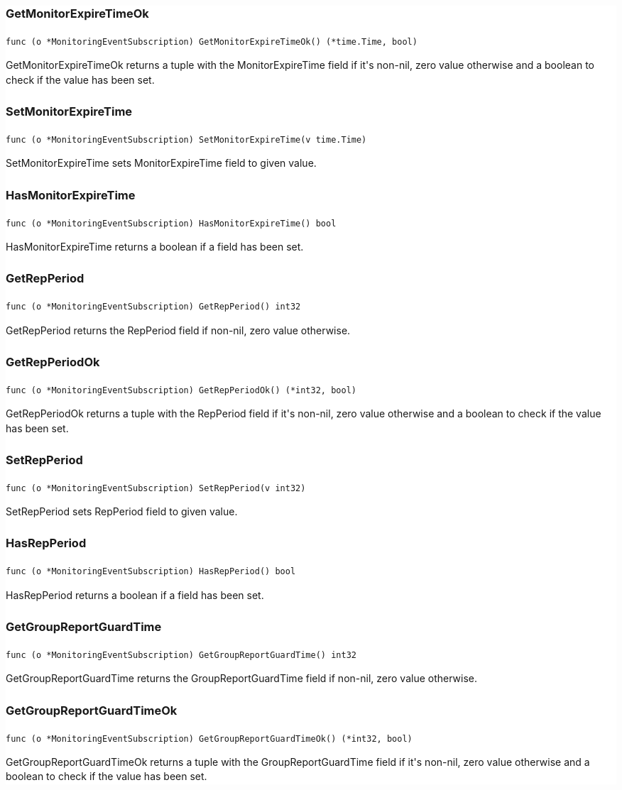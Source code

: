### GetMonitorExpireTimeOk

`func (o *MonitoringEventSubscription) GetMonitorExpireTimeOk() (*time.Time, bool)`

GetMonitorExpireTimeOk returns a tuple with the MonitorExpireTime field if it's non-nil, zero value otherwise
and a boolean to check if the value has been set.

### SetMonitorExpireTime

`func (o *MonitoringEventSubscription) SetMonitorExpireTime(v time.Time)`

SetMonitorExpireTime sets MonitorExpireTime field to given value.

### HasMonitorExpireTime

`func (o *MonitoringEventSubscription) HasMonitorExpireTime() bool`

HasMonitorExpireTime returns a boolean if a field has been set.

### GetRepPeriod

`func (o *MonitoringEventSubscription) GetRepPeriod() int32`

GetRepPeriod returns the RepPeriod field if non-nil, zero value otherwise.

### GetRepPeriodOk

`func (o *MonitoringEventSubscription) GetRepPeriodOk() (*int32, bool)`

GetRepPeriodOk returns a tuple with the RepPeriod field if it's non-nil, zero value otherwise
and a boolean to check if the value has been set.

### SetRepPeriod

`func (o *MonitoringEventSubscription) SetRepPeriod(v int32)`

SetRepPeriod sets RepPeriod field to given value.

### HasRepPeriod

`func (o *MonitoringEventSubscription) HasRepPeriod() bool`

HasRepPeriod returns a boolean if a field has been set.

### GetGroupReportGuardTime

`func (o *MonitoringEventSubscription) GetGroupReportGuardTime() int32`

GetGroupReportGuardTime returns the GroupReportGuardTime field if non-nil, zero value otherwise.

### GetGroupReportGuardTimeOk

`func (o *MonitoringEventSubscription) GetGroupReportGuardTimeOk() (*int32, bool)`

GetGroupReportGuardTimeOk returns a tuple with the GroupReportGuardTime field if it's non-nil, zero value otherwise
and a boolean to check if the value has been set.
